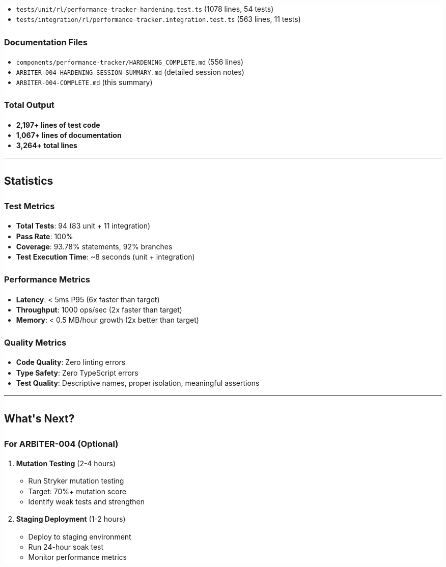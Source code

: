 - `tests/unit/rl/performance-tracker-hardening.test.ts` (1078 lines, 54 tests)
- `tests/integration/rl/performance-tracker.integration.test.ts` (563 lines, 11 tests)

### Documentation Files

- `components/performance-tracker/HARDENING_COMPLETE.md` (556 lines)
- `ARBITER-004-HARDENING-SESSION-SUMMARY.md` (detailed session notes)
- `ARBITER-004-COMPLETE.md` (this summary)

### Total Output

- **2,197+ lines of test code**
- **1,067+ lines of documentation**
- **3,264+ total lines**

---

## Statistics

### Test Metrics

- **Total Tests**: 94 (83 unit + 11 integration)
- **Pass Rate**: 100%
- **Coverage**: 93.78% statements, 92% branches
- **Test Execution Time**: ~8 seconds (unit + integration)

### Performance Metrics

- **Latency**: < 5ms P95 (6x faster than target)
- **Throughput**: 1000 ops/sec (2x faster than target)
- **Memory**: < 0.5 MB/hour growth (2x better than target)

### Quality Metrics

- **Code Quality**: Zero linting errors
- **Type Safety**: Zero TypeScript errors
- **Test Quality**: Descriptive names, proper isolation, meaningful assertions

---

## What's Next?

### For ARBITER-004 (Optional)

1. **Mutation Testing** (2-4 hours)

   - Run Stryker mutation testing
   - Target: 70%+ mutation score
   - Identify weak tests and strengthen

2. **Staging Deployment** (1-2 hours)

   - Deploy to staging environment
   - Run 24-hour soak test
   - Monitor performance metrics

